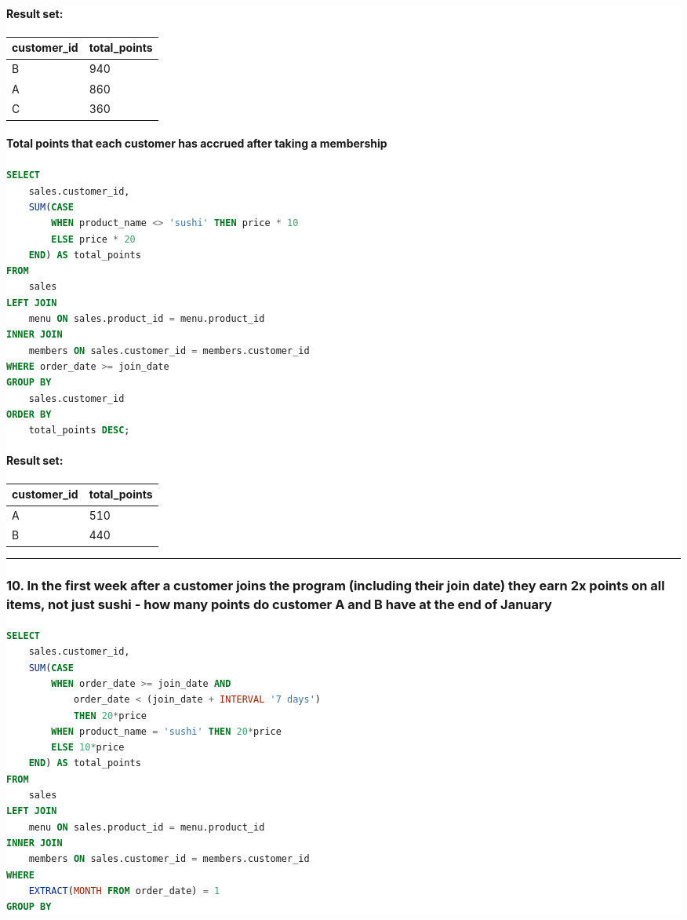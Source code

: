 #### Result set:
| customer_id | total_points |
| ----------- | --------------- |
| B           | 940             |
| A           | 860             |
| C           | 360             |

#### Total points that each customer has accrued after taking a membership
```sql
SELECT
    sales.customer_id,
    SUM(CASE
        WHEN product_name <> 'sushi' THEN price * 10
        ELSE price * 20
    END) AS total_points
FROM
    sales
LEFT JOIN
    menu ON sales.product_id = menu.product_id
INNER JOIN
    members ON sales.customer_id = members.customer_id
WHERE order_date >= join_date
GROUP BY 
    sales.customer_id
ORDER BY
    total_points DESC;
``` 
	
#### Result set:
| customer_id | total_points |
| ----------- | --------------- |
| A           | 510             |
| B           | 440             |

***

###  10. In the first week after a customer joins the program (including their join date) they earn 2x points on all items, not just sushi - how many points do customer A and B have at the end of January

```sql
SELECT
    sales.customer_id,
    SUM(CASE
        WHEN order_date >= join_date AND 
            order_date < (join_date + INTERVAL '7 days') 
            THEN 20*price
        WHEN product_name = 'sushi' THEN 20*price
        ELSE 10*price
    END) AS total_points
FROM
    sales
LEFT JOIN
    menu ON sales.product_id = menu.product_id
INNER JOIN
    members ON sales.customer_id = members.customer_id
WHERE
    EXTRACT(MONTH FROM order_date) = 1
GROUP BY
```